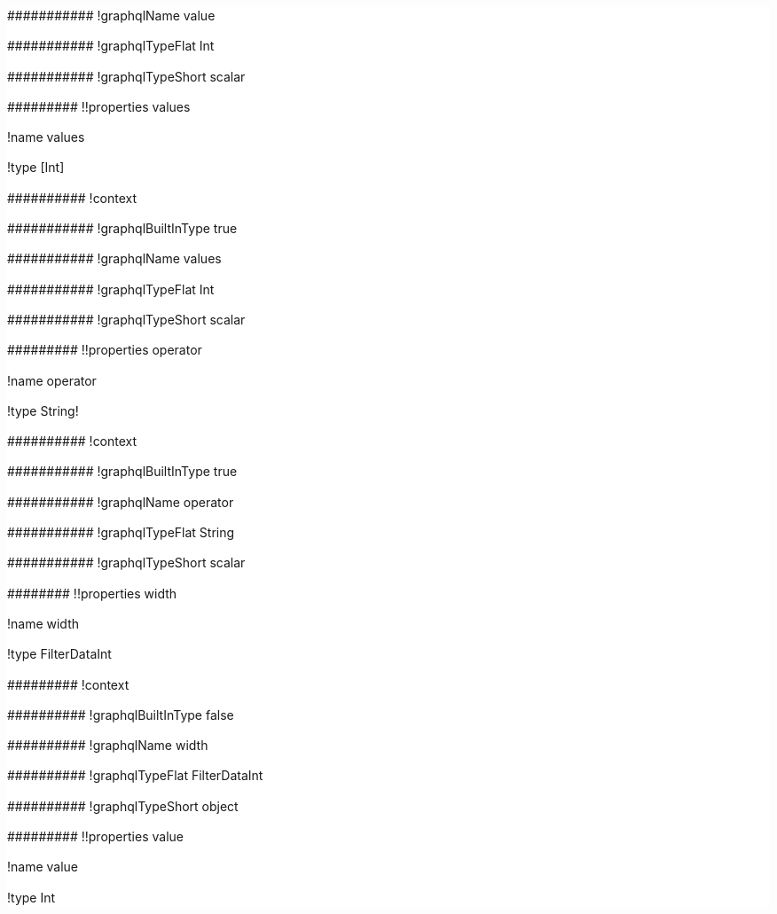 ########### !graphqlName value

########### !graphqlTypeFlat Int

########### !graphqlTypeShort scalar

######### !!properties values

!name values

!type \[Int]



########## !context

########### !graphqlBuiltInType true

########### !graphqlName values

########### !graphqlTypeFlat Int

########### !graphqlTypeShort scalar

######### !!properties operator

!name operator

!type String!



########## !context

########### !graphqlBuiltInType true

########### !graphqlName operator

########### !graphqlTypeFlat String

########### !graphqlTypeShort scalar

######## !!properties width

!name width

!type FilterDataInt



######### !context

########## !graphqlBuiltInType false

########## !graphqlName width

########## !graphqlTypeFlat FilterDataInt

########## !graphqlTypeShort object

######### !!properties value

!name value

!type Int


